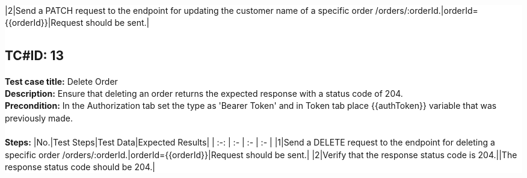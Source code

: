 |2|Send a PATCH request to the endpoint for updating the customer name of a specific order /orders/:orderId.|orderId={{orderId}}|Request should be sent.|

## TC#ID: 13 ##
**Test case title:** Delete Order<br>
**Description:**  Ensure that deleting an order returns the expected response with a status code of 204.<br>
**Precondition:** In the Authorization tab set the type as 'Bearer Token' and in Token tab place {{authToken}} variable that was previously made.<br><br>
**Steps:**
|No.|Test Steps|Test Data|Expected Results|
| :-: | :- | :- | :- |
|1|Send a DELETE request to the endpoint for deleting a specific order /orders/:orderId.|orderId={{orderId}}|Request should be sent.|
|2|Verify that the response status code is 204.||The response status code should be 204.|

